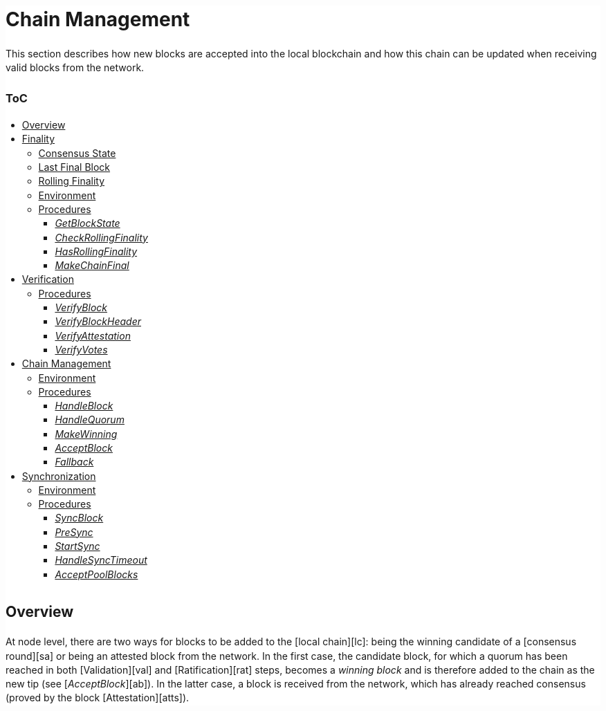 # Chain Management
This section describes how new blocks are accepted into the local blockchain and how this chain can be updated when receiving valid blocks from the network.

### ToC
  - [Overview](#overview)
  - [Finality](#finality)
    - [Consensus State](#consensus-state)
    - [Last Final Block](#last-final-block)
    - [Rolling Finality](#rolling-finality)
    - [Environment](#environment)
    - [Procedures](#procedures)
      - [*GetBlockState*](#getblockstate)
      - [*CheckRollingFinality*](#checkrollingfinality)
      - [*HasRollingFinality*](#hasrollingfinality)
      - [*MakeChainFinal*](#makechainfinal)
  - [Verification](#verification)
    - [Procedures](#procedures-1)
      - [*VerifyBlock*](#verifyblock)
      - [*VerifyBlockHeader*](#verifyblockheader)
      - [*VerifyAttestation*](#verifyattestation)
      - [*VerifyVotes*](#verifyvotes)
  - [Chain Management](#chain-management-1)
    - [Environment](#environment-1)
    - [Procedures](#procedures-2)
      - [*HandleBlock*](#handleblock)
      - [*HandleQuorum*](#handlequorum)
      - [*MakeWinning*](#makewinning)
      - [*AcceptBlock*](#acceptblock)
      - [*Fallback*](#fallback)
  - [Synchronization](#synchronization)
    - [Environment](#environment-2)
    - [Procedures](#procedures-3)
      - [*SyncBlock*](#syncblock)
      - [*PreSync*](#presync)
      - [*StartSync*](#startsync)
      - [*HandleSyncTimeout*](#handlesynctimeout)
      - [*AcceptPoolBlocks*](#acceptpoolblocks)


## Overview

At node level, there are two ways for blocks to be added to the [local chain][lc]: being the winning candidate of a [consensus round][sa] or being an attested block from the network. In the first case, the candidate block, for which a quorum has been reached in both [Validation][val] and [Ratification][rat] steps, becomes a *winning block* and is therefore added to the chain as the new tip (see [*AcceptBlock*][ab]).
In the latter case, a block is received from the network, which has already reached consensus (proved by the block [Attestation][atts]). 


[^1]: The current implementation does not fully support all non-Valid votes yet. Most likely, the vote type will be included in the `Attestation` structure.
[env]: #environment
[ab]:  #acceptblock
[apb]: #acceptpoolblocks
[fin]: #finality
[cs]:  #consensus-state
[lfb]: #last-final-block
[rf]:  #rolling-finality
[crf]: #checkrollingfinality
[fal]: #fallback
[hst]: #handlesynctimeout
[hb]:  #HandleBlock
[syn]: #synchronization
[sb]:  #syncblock
[ps]:  #presync
[ss]:  #startsync
[vb]:  #verifyblock
[vbh]: #verifyblockheader
[va]:  #verifyattestation
[vv]:  #verifyvotes
[hq]:  #HandleQuorum
[mw]:  #makewinning
[vq]:  #VerifyQuorum
[b]:  https://github.com/dusk-network/dusk-protocol/tree/main/blockchain/README.md#block
[lc]: https://github.com/dusk-network/dusk-protocol/tree/main/blockchain/README.md#chain
[sv]:    https://github.com/dusk-network/dusk-protocol/tree/main/consensus/basics/README.md#stepvotes
[atts]: https://github.com/dusk-network/dusk-protocol/tree/main/consensus/basics/README.md#attestations
[sc]:    https://github.com/dusk-network/dusk-protocol/tree/main/consensus/basics/README.md#subcommittee
[cc]:    https://github.com/dusk-network/dusk-protocol/tree/main/consensus/basics/README.md#countcredits
[ec]:    https://github.com/dusk-network/dusk-protocol/tree/main/consensus/basics/README.md#ExtractCommittee
[sa]:   https://github.com/dusk-network/dusk-protocol/tree/main/consensus/README.md#overview
[eb]:   https://github.com/dusk-network/dusk-protocol/tree/main/consensus/README.md#emergencyblock
[ieb]:  https://github.com/dusk-network/dusk-protocol/tree/main/consensus/README.md#isemergencyblock
[cenv]: https://github.com/dusk-network/dusk-protocol/tree/main/consensus/README.md#environment
[sl]:   https://github.com/dusk-network/dusk-protocol/tree/main/consensus/README.md#saloop
[sai]:  https://github.com/dusk-network/dusk-protocol/tree/main/consensus/README.md#saiteration
[gq]:   https://github.com/dusk-network/dusk-protocol/tree/main/consensus/README.md#GetQuorum
[gsn]:  https://github.com/dusk-network/dusk-protocol/tree/main/consensus/README.md#GetStepNum
[val]:  https://github.com/dusk-network/dusk-protocol/tree/main/consensus/validation/README.md
[rat]:  https://github.com/dusk-network/dusk-protocol/tree/main/consensus/ratification/README.md
[ds]: https://github.com/dusk-network/dusk-protocol/tree/main/consensus/sortition/README.md
[dsp]: https://github.com/dusk-network/dusk-protocol/tree/main/consensus/sortition/README.md#deterministic-sortition-ds 
[mx]:    https://github.com/dusk-network/dusk-protocol/tree/main/consensus/messages/README.md#procedures
[bmsg]:  https://github.com/dusk-network/dusk-protocol/tree/main/consensus/messages/README.md#block
[gcmsg]: https://github.com/dusk-network/dusk-protocol/tree/main/consensus/messages/README.md#getcandidate
[ms]:    https://github.com/dusk-network/dusk-protocol/tree/main/consensus/messages/README.md#signatures
[sm]:   https://github.com/dusk-network/dusk-protocol/tree/main/consensus/messages/README.md#sync-messages